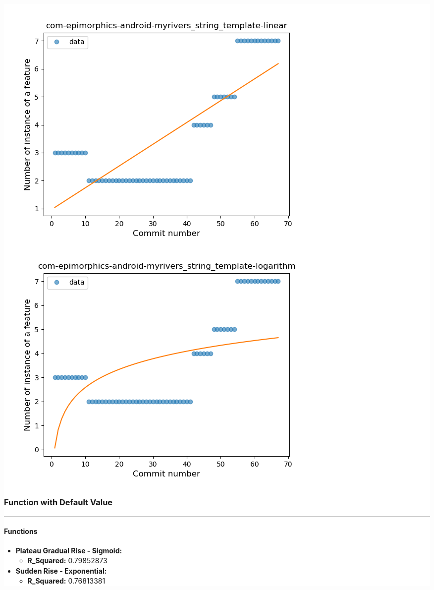 ![com-epimorphics-android-myrivers T1](../plots/com-epimorphics-android-myrivers_string_template_T1.png)
![com-epimorphics-android-myrivers T6](../plots/com-epimorphics-android-myrivers_string_template_T6.png)
### <a name="func_with_default_value">Function with Default Value</a>
----
#### Functions
* **Plateau Gradual Rise - Sigmoid:** ![equation](http://latex.codecogs.com/svg.latex?%5Cfrac%7B3.522057%7D%7B1%20&plus;%20%5Cepsilon%5E%28-0.136057%28x%20-50.732042%29%29%7D%20&plus;%202.780267)
    * **R_Squared:** 0.79852873
* **Sudden Rise - Exponential:** ![equation](http://latex.codecogs.com/svg.latex?-19.379489x%5E%7B1.018492%7D%20&plus;%200.850704)
    * **R_Squared:** 0.76813381
